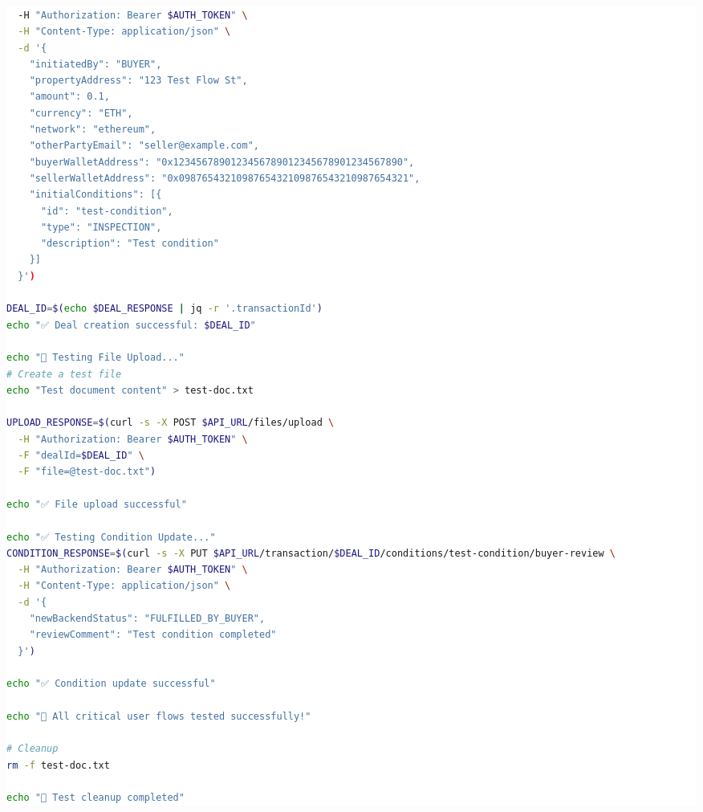 ```bash
  -H "Authorization: Bearer $AUTH_TOKEN" \
  -H "Content-Type: application/json" \
  -d '{
    "initiatedBy": "BUYER",
    "propertyAddress": "123 Test Flow St",
    "amount": 0.1,
    "currency": "ETH",
    "network": "ethereum",
    "otherPartyEmail": "seller@example.com",
    "buyerWalletAddress": "0x1234567890123456789012345678901234567890",
    "sellerWalletAddress": "0x0987654321098765432109876543210987654321",
    "initialConditions": [{
      "id": "test-condition",
      "type": "INSPECTION",
      "description": "Test condition"
    }]
  }')

DEAL_ID=$(echo $DEAL_RESPONSE | jq -r '.transactionId')
echo "✅ Deal creation successful: $DEAL_ID"

echo "📄 Testing File Upload..."
# Create a test file
echo "Test document content" > test-doc.txt

UPLOAD_RESPONSE=$(curl -s -X POST $API_URL/files/upload \
  -H "Authorization: Bearer $AUTH_TOKEN" \
  -F "dealId=$DEAL_ID" \
  -F "file=@test-doc.txt")

echo "✅ File upload successful"

echo "✅ Testing Condition Update..."
CONDITION_RESPONSE=$(curl -s -X PUT $API_URL/transaction/$DEAL_ID/conditions/test-condition/buyer-review \
  -H "Authorization: Bearer $AUTH_TOKEN" \
  -H "Content-Type: application/json" \
  -d '{
    "newBackendStatus": "FULFILLED_BY_BUYER",
    "reviewComment": "Test condition completed"
  }')

echo "✅ Condition update successful"

echo "🎉 All critical user flows tested successfully!"

# Cleanup
rm -f test-doc.txt

echo "🧹 Test cleanup completed"
```
